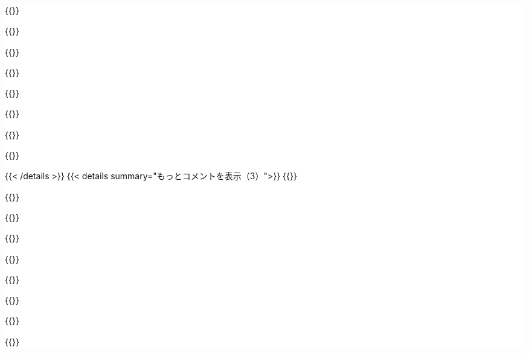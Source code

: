 {{<matomeQuote body="全く同意です。このバグの市場価値の違いについての詳細情報に感謝。プライバシーバグの評価が低いのに、これが高額報酬ってのが現実を突きつけてる。セキュリティ研究者には明らかだけど、ユーザーデータに対する意識をどう考えているかを考えさせる一因だと思う。" userName="makeitdouble" createdAt="2025-02-13T05:44:46" color="#ff5c5c">}}

{{<matomeQuote body="今どれだけの人がこの１０,０００ドルのバグバウンティに魅力を感じてるのか考えてみて。若いコンピュータ愛好者やセキュリティ研究者が、こういう大金見てもっと学びたいと思ってるかもしれない。俺たちはそれに対して興味を持たなくても、バグバウンティプログラムは常に市場に合わせた価格を払ってるんだ。" userName="TheSpiceIsLife" createdAt="2025-02-13T07:42:18" color="">}}

{{<matomeQuote body="これは要素ではあるね。多くの人は大きな報酬があれば非暴力的な犯罪を犯す。もしバグバウンティが１０,０００ドルで、ブラックマーケットで２０,０００ドルで売れるなら、多くの人は正当な現金を選ぶ。でも、もしブラックマーケットで発生するのが１０,０００,０００ドルなら、多くの人がそっちを選ぶだろうね。" userName="scarby2" createdAt="2025-02-12T17:46:44" color="">}}

{{<matomeQuote body="それは違うんだよ。“正当な現金”ってのが問題なんだ。<br>・買い手は本当に興味があって購入する人なのか？それとも罠なのか？<br>・誰かと会うとき、相手が支払いを持ってくるか襲ってくるかリスクはないのか？<br>・現金２０,０００ドルをどうやって使う？周囲の疑惑を引かないか？<br>・もしデジタルで、相手が払うなら、その資金は調査の対象なのか？多くの未知があって、リスクも高い。多くの人は、すぐに銀行に入れて使えるクリーンな１０,０００ドルの方がいいと思う。" userName="Arainach" createdAt="2025-02-12T17:55:11" color="#ff5c5c">}}

{{<matomeQuote body="その“合法的な現金”ってのはリスクのないバグバウンティのことを指してるんだよね。同じことを言ってると思う。" userName="s1artibartfast" createdAt="2025-02-12T19:00:35" color="">}}

{{<matomeQuote body="バグを売ること自体は犯罪じゃない。Crowdfenseに売ることもできるし、会社からお金を振り込んでもらうことも可能だよ。" userName="mlyle" createdAt="2025-02-12T20:47:07" color="">}}

{{<matomeQuote body="バグを売ることは本質的には犯罪じゃないけど、相手がそのバグを使って犯罪を犯すのを知っていたら、共犯にされる可能性が高い。脆弱性を売ることは無リスクじゃない。だから、ChromeのRCEみたいな既存のマーケットと、アドホックマーケットの違いが重要なんだ。ほとんどの売り手は、最終的なユーザーに売るんじゃなくてブローカーに売るからね。YouTubeの脆弱性にブローカーは存在しない。" userName="tptacek" createdAt="2025-02-12T21:02:32" color="#ff33a1">}}

{{<matomeQuote body="標準価格リストはないけど、プラットフォームのエクスプロイトをブローカーに売ることは全く可能だよ。" userName="mlyle" createdAt="2025-02-12T21:36:15" color="">}}


{{< /details >}}
{{< details summary="もっとコメントを表示（3）">}}
{{<matomeQuote body="もっと詳しく教えて。プラットフォームの脆弱性って何？どのブローカーのことを言ってるの？話が聞きたいけど、ちょっと疑ってるから論破されるのは簡単だよね。" userName="tptacek" createdAt="2025-02-12T22:08:42" color="">}}

{{<matomeQuote body="これはクリプトの実用的な用途の一つを発見したってことだね。" userName="unsigner" createdAt="2025-02-12T20:43:52" color="">}}

{{<matomeQuote body="君の考える犯罪の定義って何だろう。多くの国で法的には犯罪じゃないし、みんなの道徳観も様々だし、億万長者の会社から利益を得ることを悪いとは思わない人もいる。" userName="fooker" createdAt="2025-02-12T19:05:33" color="">}}

{{<matomeQuote body="ほとんどの人は、自分の行動が他人に害を与えないかを考える直感を持ってる。法律はリスクを事前に知らせてくれる便利な手段だけど、最終的には物事のリスクを避けるかどうかは、自分自身の判断だよ。" userName="efitz" createdAt="2025-02-12T20:28:44" color="#ff33a1">}}

{{<matomeQuote body="自分の給料の出所が害を引き起こすかどうか考える時間ってどれくらいある？ほとんどのテック業界の人はこの論理的に大きな害を引き起こしてる。" userName="fooker" createdAt="2025-02-12T23:23:46" color="">}}

{{<matomeQuote body="実はそれについてよく考えてるんだ。" userName="efitz" createdAt="2025-02-13T01:40:14" color="">}}

{{<matomeQuote body="多くの人は考えないよね。みんな500kの給料をもらって、次のビッグなテックプロジェクトに移るだけだし。" userName="fooker" createdAt="2025-02-13T07:15:12" color="">}}

{{<matomeQuote body="それを考える人もいると思うけど、テック業界の人はそれだけじゃなくて、すごい良いことにも貢献してるはず。どっちが大きいかは難しいし、ケースバイケースだね。" userName="owl57" createdAt="2025-02-13T00:41:25" color="">}}

{{<matomeQuote body="グレーゾーンだね。もしMr GRUが来たら、多分断るけど、CIAやMossad、BNDならどうかな？道徳観が違うかもしれないし、悩むところだ。" userName="golem14" createdAt="2025-02-13T03:04:03" color="">}}
